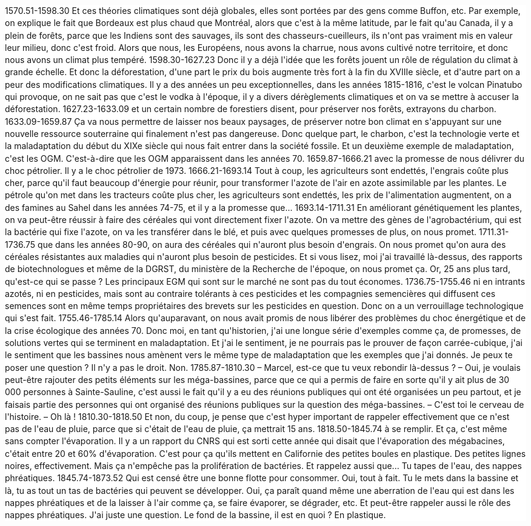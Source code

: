 1570.51-1598.30   Et ces théories climatiques sont déjà globales, elles sont portées par des gens comme Buffon, etc. Par exemple, on explique le fait que Bordeaux est plus chaud que Montréal, alors que c'est à la même latitude, par le fait qu'au Canada, il y a plein de forêts, parce que les Indiens sont des sauvages, ils sont des chasseurs-cueilleurs, ils n'ont pas vraiment mis en valeur leur milieu, donc c'est froid. Alors que nous, les Européens, nous avons la charrue, nous avons cultivé notre territoire, et donc nous avons un climat plus tempéré.
1598.30-1627.23   Donc il y a déjà l'idée que les forêts jouent un rôle de régulation du climat à grande échelle. Et donc la déforestation, d'une part le prix du bois augmente très fort à la fin du XVIIIe siècle, et d'autre part on a peur des modifications climatiques. Il y a des années un peu exceptionnelles, dans les années 1815-1816, c'est le volcan Pinatubo qui provoque, on ne sait pas que c'est le vodka à l'époque, il y a divers dérèglements climatiques et on va se mettre à accuser la déforestation.
1627.23-1633.09   et un certain nombre de forestiers disent, pour préserver nos forêts, extrayons du charbon.
1633.09-1659.87   Ça va nous permettre de laisser nos beaux paysages, de préserver notre bon climat en s'appuyant sur une nouvelle ressource souterraine qui finalement n'est pas dangereuse. Donc quelque part, le charbon, c'est la technologie verte et la maladaptation du début du XIXe siècle qui nous fait entrer dans la société fossile. Et un deuxième exemple de maladaptation, c'est les OGM. C'est-à-dire que les OGM apparaissent dans les années 70.
1659.87-1666.21   avec la promesse de nous délivrer du choc pétrolier. Il y a le choc pétrolier de 1973.
1666.21-1693.14   Tout à coup, les agriculteurs sont endettés, l'engrais coûte plus cher, parce qu'il faut beaucoup d'énergie pour réunir, pour transformer l'azote de l'air en azote assimilable par les plantes. Le pétrole qu'on met dans les tracteurs coûte plus cher, les agriculteurs sont endettés, les prix de l'alimentation augmentent, on a des famines au Sahel dans les années 74-75, et il y a la promesse que...
1693.14-1711.31   En améliorant génétiquement les plantes, on va peut-être réussir à faire des céréales qui vont directement fixer l'azote. On va mettre des gènes de l'agrobactérium, qui est la bactérie qui fixe l'azote, on va les transférer dans le blé, et puis avec quelques promesses de plus, on nous promet.
1711.31-1736.75   que dans les années 80-90, on aura des céréales qui n'auront plus besoin d'engrais. On nous promet qu'on aura des céréales résistantes aux maladies qui n'auront plus besoin de pesticides. Et si vous lisez, moi j'ai travaillé là-dessus, des rapports de biotechnologues et même de la DGRST, du ministère de la Recherche de l'époque, on nous promet ça. Or, 25 ans plus tard, qu'est-ce qui se passe ? Les principaux EGM qui sont sur le marché ne sont pas du tout économes.
1736.75-1755.46   ni en intrants azotés, ni en pesticides, mais sont au contraire tolérants à ces pesticides et les compagnies semencières qui diffusent ces semences sont en même temps propriétaires des brevets sur les pesticides en question. Donc on a un verrouillage technologique qui s'est fait.
1755.46-1785.14   Alors qu'auparavant, on nous avait promis de nous libérer des problèmes du choc énergétique et de la crise écologique des années 70. Donc moi, en tant qu'historien, j'ai une longue série d'exemples comme ça, de promesses, de solutions vertes qui se terminent en maladaptation. Et j'ai le sentiment, je ne pourrais pas le prouver de façon carrée-cubique, j'ai le sentiment que les bassines nous amènent vers le même type de maladaptation que les exemples que j'ai donnés. Je peux te poser une question ? Il n'y a pas le droit. Non.
1785.87-1810.30   – Marcel, est-ce que tu veux rebondir là-dessus ? – Oui, je voulais peut-être rajouter des petits éléments sur les méga-bassines, parce que ce qui a permis de faire en sorte qu'il y ait plus de 30 000 personnes à Sainte-Sauline, c'est aussi le fait qu'il y a eu des réunions publiques qui ont été organisées un peu partout, et je faisais partie des personnes qui ont organisé des réunions publiques sur la question des méga-bassines. – C'est toi le cerveau de l'histoire. – Oh là !
1810.30-1818.50   Et non, du coup, je pense que c'est hyper important de rappeler effectivement que ce n'est pas de l'eau de pluie, parce que si c'était de l'eau de pluie, ça mettrait 15 ans.
1818.50-1845.74   à se remplir. Et ça, c'est même sans compter l'évaporation. Il y a un rapport du CNRS qui est sorti cette année qui disait que l'évaporation des mégabacines, c'était entre 20 et 60% d'évaporation. C'est pour ça qu'ils mettent en Californie des petites boules en plastique. Des petites lignes noires, effectivement. Mais ça n'empêche pas la prolifération de bactéries. Et rappelez aussi que... Tu tapes de l'eau, des nappes phréatiques.
1845.74-1873.52   Qui est censé être une bonne flotte pour consommer. Oui, tout à fait. Tu le mets dans la bassine et là, tu as tout un tas de bactéries qui peuvent se développer. Oui, ça paraît quand même une aberration de l'eau qui est dans les nappes phréatiques et de la laisser à l'air comme ça, se faire évaporer, se dégrader, etc. Et peut-être rappeler aussi le rôle des nappes phréatiques. J'ai juste une question. Le fond de la bassine, il est en quoi ? En plastique.
